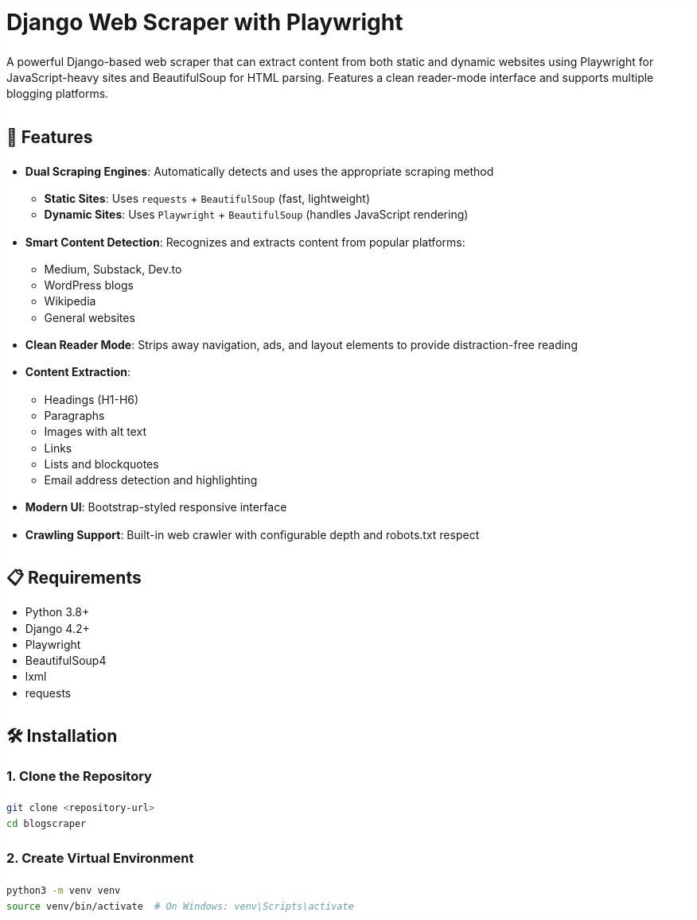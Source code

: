 # Django Web Scraper with Playwright

A powerful Django-based web scraper that can extract content from both static and dynamic websites using Playwright for JavaScript-heavy sites and BeautifulSoup for HTML parsing. Features a clean reader-mode interface and supports multiple blogging platforms.

## 🚀 Features

- **Dual Scraping Engines**: Automatically detects and uses the appropriate scraping method
  - **Static Sites**: Uses `requests` + `BeautifulSoup` (fast, lightweight)
  - **Dynamic Sites**: Uses `Playwright` + `BeautifulSoup` (handles JavaScript rendering)

- **Smart Content Detection**: Recognizes and extracts content from popular platforms:
  - Medium, Substack, Dev.to
  - WordPress blogs
  - Wikipedia
  - General websites

- **Clean Reader Mode**: Strips away navigation, ads, and layout elements to provide distraction-free reading

- **Content Extraction**:
  - Headings (H1-H6)
  - Paragraphs
  - Images with alt text
  - Links
  - Lists and blockquotes
  - Email address detection and highlighting

- **Modern UI**: Bootstrap-styled responsive interface

- **Crawling Support**: Built-in web crawler with configurable depth and robots.txt respect

## 📋 Requirements

- Python 3.8+
- Django 4.2+
- Playwright
- BeautifulSoup4
- lxml
- requests

## 🛠️ Installation

### 1. Clone the Repository
```bash
git clone <repository-url>
cd blogscraper
```

### 2. Create Virtual Environment
```bash
python3 -m venv venv
source venv/bin/activate  # On Windows: venv\Scripts\activate
```
